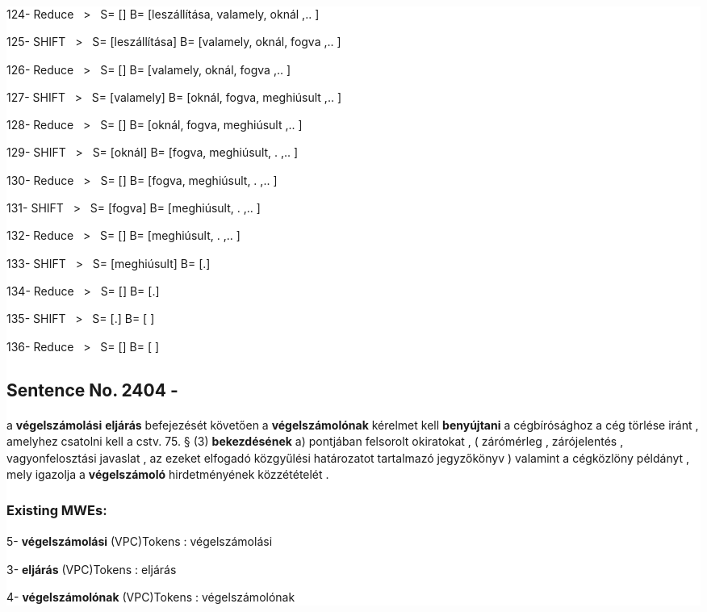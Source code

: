 

124- Reduce&nbsp;&nbsp;&nbsp;>&nbsp;&nbsp;&nbsp;S= []   B= [leszállítása, valamely, oknál ,.. ]



125- SHIFT&nbsp;&nbsp;&nbsp;>&nbsp;&nbsp;&nbsp;S= [leszállítása]   B= [valamely, oknál, fogva ,.. ]



126- Reduce&nbsp;&nbsp;&nbsp;>&nbsp;&nbsp;&nbsp;S= []   B= [valamely, oknál, fogva ,.. ]



127- SHIFT&nbsp;&nbsp;&nbsp;>&nbsp;&nbsp;&nbsp;S= [valamely]   B= [oknál, fogva, meghiúsult ,.. ]



128- Reduce&nbsp;&nbsp;&nbsp;>&nbsp;&nbsp;&nbsp;S= []   B= [oknál, fogva, meghiúsult ,.. ]



129- SHIFT&nbsp;&nbsp;&nbsp;>&nbsp;&nbsp;&nbsp;S= [oknál]   B= [fogva, meghiúsult, . ,.. ]



130- Reduce&nbsp;&nbsp;&nbsp;>&nbsp;&nbsp;&nbsp;S= []   B= [fogva, meghiúsult, . ,.. ]



131- SHIFT&nbsp;&nbsp;&nbsp;>&nbsp;&nbsp;&nbsp;S= [fogva]   B= [meghiúsult, . ,.. ]



132- Reduce&nbsp;&nbsp;&nbsp;>&nbsp;&nbsp;&nbsp;S= []   B= [meghiúsult, . ,.. ]



133- SHIFT&nbsp;&nbsp;&nbsp;>&nbsp;&nbsp;&nbsp;S= [meghiúsult]   B= [.]



134- Reduce&nbsp;&nbsp;&nbsp;>&nbsp;&nbsp;&nbsp;S= []   B= [.]



135- SHIFT&nbsp;&nbsp;&nbsp;>&nbsp;&nbsp;&nbsp;S= [.]   B= [ ]



136- Reduce&nbsp;&nbsp;&nbsp;>&nbsp;&nbsp;&nbsp;S= []   B= [ ]

## Sentence No. 2404 - 
a **végelszámolási** **eljárás** befejezését követően a **végelszámolónak** kérelmet kell **benyújtani** a cégbírósághoz a cég törlése iránt , amelyhez csatolni kell a cstv. 75. § (3) **bekezdésének** a) pontjában felsorolt okiratokat , ( zárómérleg , zárójelentés , vagyonfelosztási javaslat , az ezeket elfogadó közgyűlési határozatot tartalmazó jegyzőkönyv ) valamint a cégközlöny példányt , mely igazolja a **végelszámoló** hirdetményének közzétételét . 
### Existing MWEs: 
5- **végelszámolási** (VPC)Tokens : 
végelszámolási


3- **eljárás** (VPC)Tokens : 
eljárás


4- **végelszámolónak** (VPC)Tokens : 
végelszámolónak
